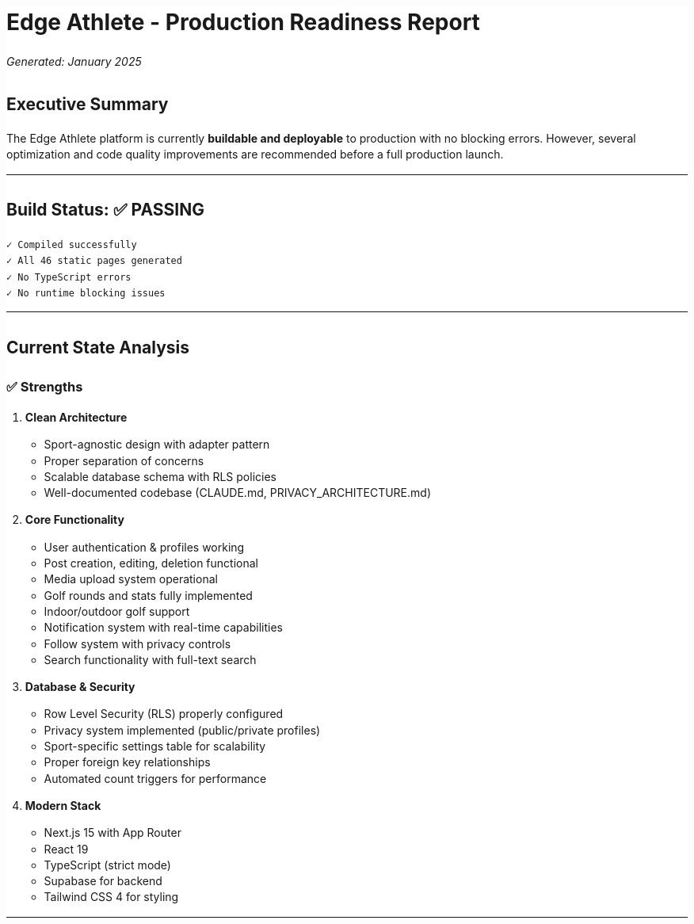 # Edge Athlete - Production Readiness Report
*Generated: January 2025*

## Executive Summary

The Edge Athlete platform is currently **buildable and deployable** to production with no blocking errors. However, several optimization and code quality improvements are recommended before a full production launch.

---

## Build Status: ✅ PASSING

```
✓ Compiled successfully
✓ All 46 static pages generated
✓ No TypeScript errors
✓ No runtime blocking issues
```

---

## Current State Analysis

### ✅ Strengths

1. **Clean Architecture**
   - Sport-agnostic design with adapter pattern
   - Proper separation of concerns
   - Scalable database schema with RLS policies
   - Well-documented codebase (CLAUDE.md, PRIVACY_ARCHITECTURE.md)

2. **Core Functionality**
   - User authentication & profiles working
   - Post creation, editing, deletion functional
   - Media upload system operational
   - Golf rounds and stats fully implemented
   - Indoor/outdoor golf support
   - Notification system with real-time capabilities
   - Follow system with privacy controls
   - Search functionality with full-text search

3. **Database & Security**
   - Row Level Security (RLS) properly configured
   - Privacy system implemented (public/private profiles)
   - Sport-specific settings table for scalability
   - Proper foreign key relationships
   - Automated count triggers for performance

4. **Modern Stack**
   - Next.js 15 with App Router
   - React 19
   - TypeScript (strict mode)
   - Supabase for backend
   - Tailwind CSS 4 for styling

---